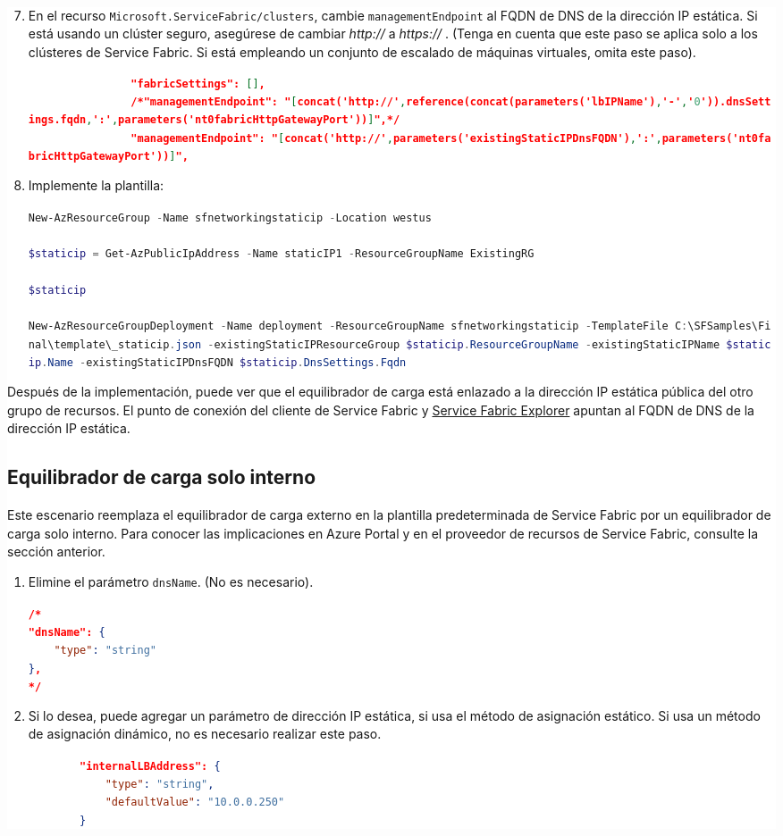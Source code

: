 7. En el recurso `Microsoft.ServiceFabric/clusters`, cambie `managementEndpoint` al FQDN de DNS de la dirección IP estática. Si está usando un clúster seguro, asegúrese de cambiar *http://* a *https://* . (Tenga en cuenta que este paso se aplica solo a los clústeres de Service Fabric. Si está empleando un conjunto de escalado de máquinas virtuales, omita este paso).

    ```json
                    "fabricSettings": [],
                    /*"managementEndpoint": "[concat('http://',reference(concat(parameters('lbIPName'),'-','0')).dnsSettings.fqdn,':',parameters('nt0fabricHttpGatewayPort'))]",*/
                    "managementEndpoint": "[concat('http://',parameters('existingStaticIPDnsFQDN'),':',parameters('nt0fabricHttpGatewayPort'))]",
    ```

8. Implemente la plantilla:

    ```powershell
    New-AzResourceGroup -Name sfnetworkingstaticip -Location westus

    $staticip = Get-AzPublicIpAddress -Name staticIP1 -ResourceGroupName ExistingRG

    $staticip

    New-AzResourceGroupDeployment -Name deployment -ResourceGroupName sfnetworkingstaticip -TemplateFile C:\SFSamples\Final\template\_staticip.json -existingStaticIPResourceGroup $staticip.ResourceGroupName -existingStaticIPName $staticip.Name -existingStaticIPDnsFQDN $staticip.DnsSettings.Fqdn
    ```

Después de la implementación, puede ver que el equilibrador de carga está enlazado a la dirección IP estática pública del otro grupo de recursos. El punto de conexión del cliente de Service Fabric y [Service Fabric Explorer](service-fabric-visualizing-your-cluster.md) apuntan al FQDN de DNS de la dirección IP estática.

<a id="internallb"></a>
## <a name="internal-only-load-balancer"></a>Equilibrador de carga solo interno

Este escenario reemplaza el equilibrador de carga externo en la plantilla predeterminada de Service Fabric por un equilibrador de carga solo interno. Para conocer las implicaciones en Azure Portal y en el proveedor de recursos de Service Fabric, consulte la sección anterior.

1. Elimine el parámetro `dnsName`. (No es necesario).

    ```json
    /*
    "dnsName": {
        "type": "string"
    },
    */
    ```

2. Si lo desea, puede agregar un parámetro de dirección IP estática, si usa el método de asignación estático. Si usa un método de asignación dinámico, no es necesario realizar este paso.

    ```json
            "internalLBAddress": {
                "type": "string",
                "defaultValue": "10.0.0.250"
            }
    ```
